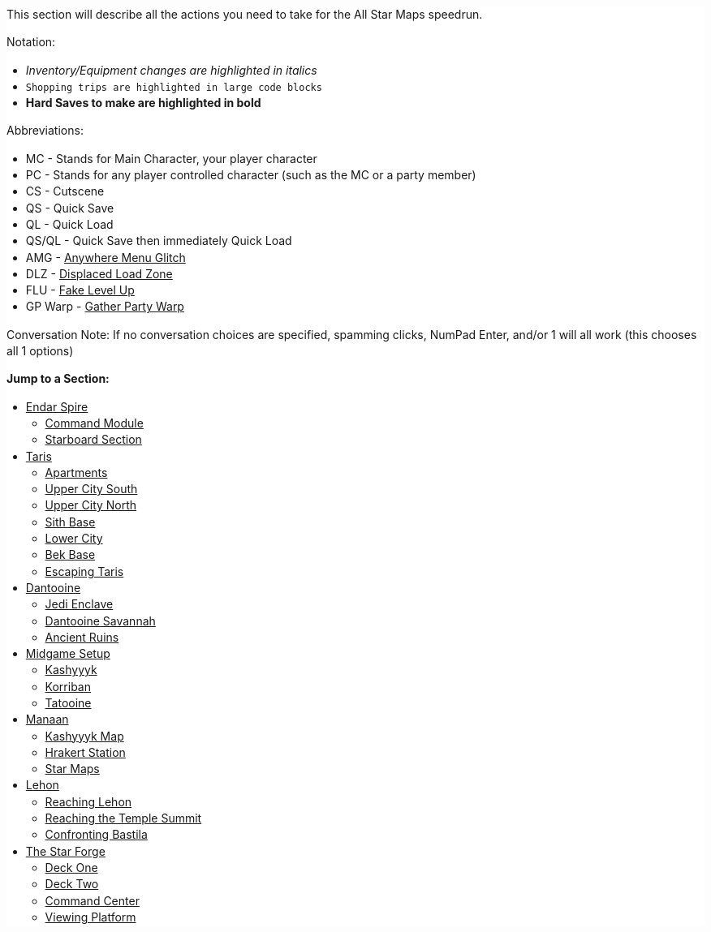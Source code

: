 This section will describe all the actions you need to take for the All Star Maps speedrun.

Notation:
- *Inventory/Equipment changes are highlighted in italics*
- `Shopping trips are highlighted in large code blocks`
- **Hard Saves to make are highlighted in bold**

Abbreviations:
* MC - Stands for Main Character, your player character
* PC - Stands for any player controlled character (such as the MC or a party member)
* CS - Cutscene
* QS - Quick Save
* QL - Quick Load
* QS/QL - Quick Save then immediately Quick Load
* AMG - [Anywhere Menu Glitch](../Major%20Glitches/Anywhere%20Menu%20Glitch)
* DLZ - [Displaced Load Zone](../Major%20Glitches/Displaced%20Load%20Zone)
* FLU - [Fake Level Up](../Major%20Glitches/Fake%20Level%20Up)
* GP Warp - [Gather Party Warp](../Techniques/GP%20Warp)

Conversation Note: If no conversation choices are specified, spamming clicks, NumPad Enter, and/or 1 will all work (this chooses all 1 options)

**Jump to a Section:**
- [Endar Spire](#endar-spire)
  - [Command Module](#command-module)
  - [Starboard Section](#starboard-section) 
- [Taris](#taris)
  - [Apartments](#apartments)
  - [Upper City South](#upper-city-south)
  - [Upper City North](#upper-city-north)
  - [Sith Base](#sith-base)
  - [Lower City](#lower-city)
  - [Bek Base](#bek-base)
  - [Escaping Taris](#escaping-taris)
- [Dantooine](#dantooine)
  - [Jedi Enclave](#jedi-enclave)
  - [Dantooine Savannah](#dantooine-savannah)
  - [Ancient Ruins](#ancient-ruins)
- [Midgame Setup](#midgame-setup)
  - [Kashyyyk](#kashyyyk)
  - [Korriban](#korriban)
  - [Tatooine](#tatooine)
- [Manaan](#manaan)
  - [Kashyyyk Map](#kashyyyk-map)
  - [Hrakert Station](#hrakert-station)
  - [Star Maps](#star-maps)
- [Lehon](#lehon)
  - [Reaching Lehon](#reaching-lehon)
  - [Reaching the Temple Summit](#reaching-the-temple-summit)
  - [Confronting Bastila](#confronting-bastila) 
- [The Star Forge](#the-star-forge)
  - [Deck One](#deck-one)
  - [Deck Two](#deck-two)
  - [Command Center](#command-center)
  - [Viewing Platform](#viewing-platform)

